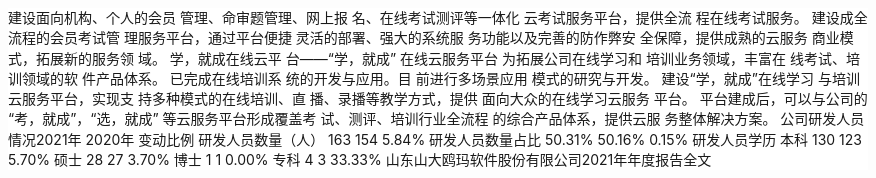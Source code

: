 建设面向机构、个人的会员
管理、命审题管理、网上报
名、在线考试测评等一体化
云考试服务平台，提供全流
程在线考试服务。
建设成全流程的会员考试管
理服务平台，通过平台便捷
灵活的部署、强大的系统服
务功能以及完善的防作弊安
全保障，提供成熟的云服务
商业模式，拓展新的服务领
域。
学，就成在线云平
台——“学，就成”
在线云服务平台
为拓展公司在线学习和
培训业务领域，丰富在
线考试、培训领域的软
件产品体系。
已完成在线培训系
统的开发与应用。目
前进行多场景应用
模式的研究与开发。
建设“学，就成”在线学习
与培训云服务平台，实现支
持多种模式的在线培训、直
播、录播等教学方式，提供
面向大众的在线学习云服务
平台。
平台建成后，可以与公司的
“考，就成”，“选，就成”
等云服务平台形成覆盖考
试、测评、培训行业全流程
的综合产品体系，提供云服
务整体解决方案。
公司研发人员情况2021年
2020年
变动比例
研发人员数量（人）
163
154
5.84%
研发人员数量占比
50.31%
50.16%
0.15%
研发人员学历
本科
130
123
5.70%
硕士
28
27
3.70%
博士
1
1
0.00%
专科
4
3
33.33%
山东山大鸥玛软件股份有限公司2021年年度报告全文